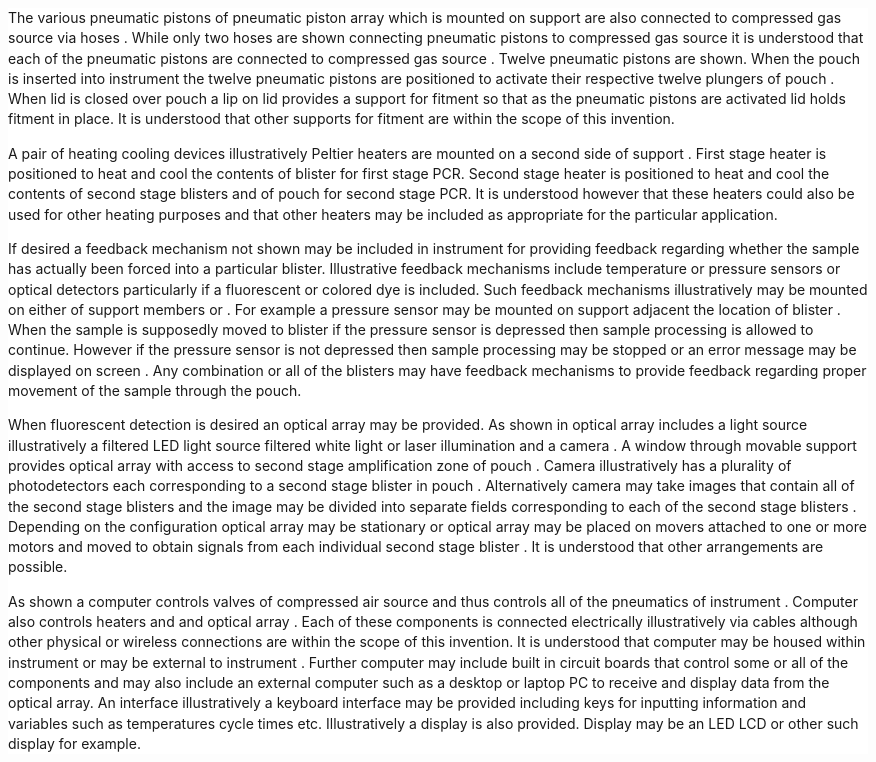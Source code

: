 The various pneumatic pistons of pneumatic piston array which is mounted on support are also connected to compressed gas source via hoses . While only two hoses are shown connecting pneumatic pistons to compressed gas source it is understood that each of the pneumatic pistons are connected to compressed gas source . Twelve pneumatic pistons are shown. When the pouch is inserted into instrument the twelve pneumatic pistons are positioned to activate their respective twelve plungers of pouch . When lid is closed over pouch a lip on lid provides a support for fitment so that as the pneumatic pistons are activated lid holds fitment in place. It is understood that other supports for fitment are within the scope of this invention.

A pair of heating cooling devices illustratively Peltier heaters are mounted on a second side of support . First stage heater is positioned to heat and cool the contents of blister for first stage PCR. Second stage heater is positioned to heat and cool the contents of second stage blisters and of pouch for second stage PCR. It is understood however that these heaters could also be used for other heating purposes and that other heaters may be included as appropriate for the particular application.

If desired a feedback mechanism not shown may be included in instrument for providing feedback regarding whether the sample has actually been forced into a particular blister. Illustrative feedback mechanisms include temperature or pressure sensors or optical detectors particularly if a fluorescent or colored dye is included. Such feedback mechanisms illustratively may be mounted on either of support members or . For example a pressure sensor may be mounted on support adjacent the location of blister . When the sample is supposedly moved to blister if the pressure sensor is depressed then sample processing is allowed to continue. However if the pressure sensor is not depressed then sample processing may be stopped or an error message may be displayed on screen . Any combination or all of the blisters may have feedback mechanisms to provide feedback regarding proper movement of the sample through the pouch.

When fluorescent detection is desired an optical array may be provided. As shown in optical array includes a light source illustratively a filtered LED light source filtered white light or laser illumination and a camera . A window through movable support provides optical array with access to second stage amplification zone of pouch . Camera illustratively has a plurality of photodetectors each corresponding to a second stage blister in pouch . Alternatively camera may take images that contain all of the second stage blisters and the image may be divided into separate fields corresponding to each of the second stage blisters . Depending on the configuration optical array may be stationary or optical array may be placed on movers attached to one or more motors and moved to obtain signals from each individual second stage blister . It is understood that other arrangements are possible.

As shown a computer controls valves of compressed air source and thus controls all of the pneumatics of instrument . Computer also controls heaters and and optical array . Each of these components is connected electrically illustratively via cables although other physical or wireless connections are within the scope of this invention. It is understood that computer may be housed within instrument or may be external to instrument . Further computer may include built in circuit boards that control some or all of the components and may also include an external computer such as a desktop or laptop PC to receive and display data from the optical array. An interface illustratively a keyboard interface may be provided including keys for inputting information and variables such as temperatures cycle times etc. Illustratively a display is also provided. Display may be an LED LCD or other such display for example.
